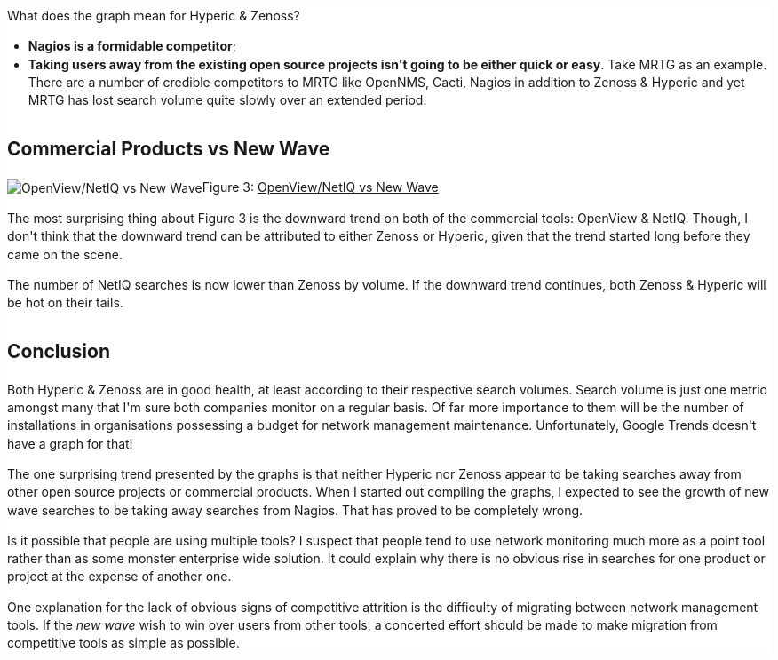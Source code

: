What does the graph mean for Hyperic &amp; Zenoss?

<ul>
	<li><strong>Nagios is a formidable competitor</strong>;</li>
	<li><strong>Taking users away from the existing open source projects isn't going to be either quick or easy</strong>. Take MRTG as an example. There are a number of credible competitors to MRTG like OpenNMS, Cacti, Nagios in addition to Zenoss &amp; Hyperic and yet MRTG has lost search volume quite slowly over an extended period.</li>
</ul>

<h2>Commercial Products vs New Wave</h2>

<img src="http://techteapot.com/wp-content/uploads/2007/09/big2-comparison1.PNG" alt="OpenView/NetIQ vs New Wave" width="100%" height="100%" align="center" />Figure 3: <a href="http://www.google.com/trends?q=hyperic%2Czenoss%2Copenview%2Cnetiq&ctab=0&geo=all&date=all&sort=0">OpenView/NetIQ vs New Wave</a>

The most surprising thing about Figure 3 is the downward trend on both of the commercial tools: OpenView &amp; NetIQ. Though, I don't think that the downward trend can be attributed to either Zenoss or Hyperic, given that the trend started long before they came on the scene.

The number of NetIQ searches is now lower than Zenoss by volume. If the downward trend continues, both Zenoss &amp; Hyperic will be hot on their tails.

<h2>Conclusion</h2>

Both Hyperic &amp; Zenoss are in good health, at least according to their respective search volumes. Search volume is just one metric amongst many that I'm sure both companies monitor on a regular basis. Of far more importance to them will be the number of installations in organisations possessing a budget for network management maintenance. Unfortunately, Google Trends doesn't have a graph for that!

The one surprising trend presented by the graphs is that neither Hyperic nor Zenoss appear to be taking searches away from other open source projects or commercial products. When I started out compiling the graphs, I expected to see the growth of new wave searches to be taking away searches from Nagios. That has proved to be completely wrong.

Is it possible that people are using multiple tools? I suspect that people tend to use network monitoring much more as a point tool rather than as some monster enterprise wide solution. It could explain why there is no obvious rise in searches for one product or project at the expense of another one.

One explanation for the lack of obvious signs of competitive attrition is the difficulty of migrating between network management tools. If the <em>new wave</em> wish to win over users from other tools, a concerted effort should be made to make migration from competitive tools as simple as possible.
